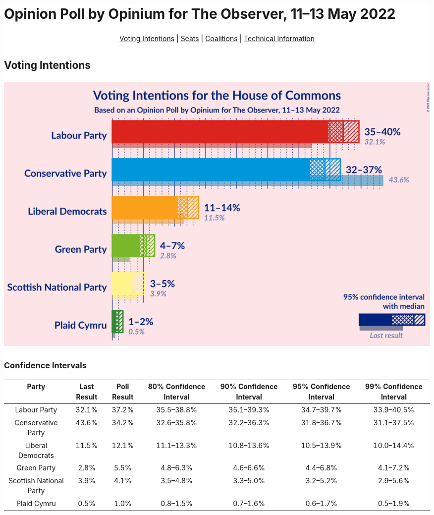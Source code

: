 # Opinion Poll by Opinium for The Observer, 11–13 May 2022

<p align="center"><a href="#voting-intentions">Voting Intentions</a> | <a href="#seats">Seats</a> | <a href="#coalitions">Coalitions</a> | <a href="#technical-information">Technical Information</a></p>

## Voting Intentions

![Graph with voting intentions not yet produced](2022-05-13-Opinium.png "Voting Intentions")

### Confidence Intervals

| Party | Last Result | Poll Result | 80% Confidence Interval | 90% Confidence Interval | 95% Confidence Interval | 99% Confidence Interval |
|:-----:|:-----------:|:-----------:|:-----------------------:|:-----------------------:|:-----------------------:|:-----------------------:|
| Labour Party | 32.1% | 37.2% | 35.5–38.8% |35.1–39.3% |34.7–39.7% |33.9–40.5% |
| Conservative Party | 43.6% | 34.2% | 32.6–35.8% |32.2–36.3% |31.8–36.7% |31.1–37.5% |
| Liberal Democrats | 11.5% | 12.1% | 11.1–13.3% |10.8–13.6% |10.5–13.9% |10.0–14.4% |
| Green Party | 2.8% | 5.5% | 4.8–6.3% |4.6–6.6% |4.4–6.8% |4.1–7.2% |
| Scottish National Party | 3.9% | 4.1% | 3.5–4.8% |3.3–5.0% |3.2–5.2% |2.9–5.6% |
| Plaid Cymru | 0.5% | 1.0% | 0.8–1.5% |0.7–1.6% |0.6–1.7% |0.5–1.9% |
